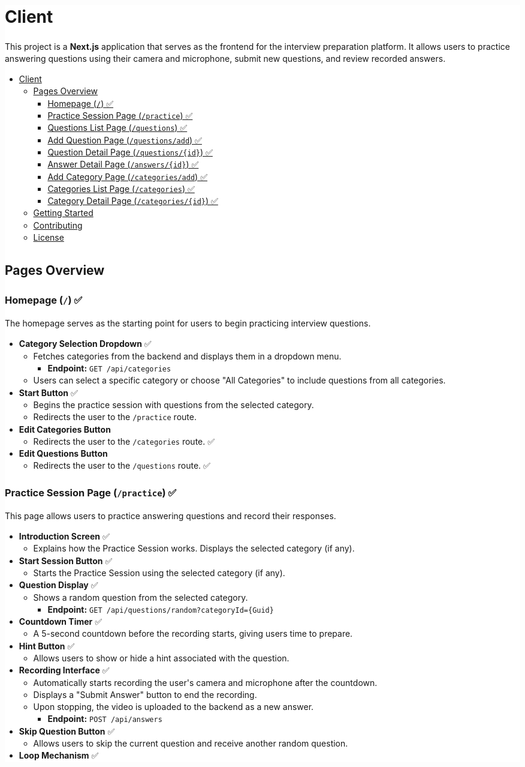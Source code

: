 # Client

This project is a **Next.js** application that serves as the frontend for the interview preparation platform. It allows users to practice answering questions using their camera and microphone, submit new questions, and review recorded answers.

- [Client](#client)
  - [Pages Overview](#pages-overview)
    - [Homepage (`/`) ✅](#homepage--)
    - [Practice Session Page (`/practice`) ✅](#practice-session-page-practice-)
    - [Questions List Page (`/questions`) ✅](#questions-list-page-questions-)
    - [Add Question Page (`/questions/add`) ✅](#add-question-page-questionsadd-)
    - [Question Detail Page (`/questions/{id}`) ✅](#question-detail-page-questionsid-)
    - [Answer Detail Page (`/answers/{id}`) ✅](#answer-detail-page-answersid-)
    - [Add Category Page (`/categories/add`) ✅](#add-category-page-categoriesadd-)
    - [Categories List Page (`/categories`) ✅](#categories-list-page-categories-)
    - [Category Detail Page (`/categories/{id}`) ✅](#category-detail-page-categoriesid-)
  - [Getting Started](#getting-started)
  - [Contributing](#contributing)
  - [License](#license)

## Pages Overview

### Homepage (`/`) ✅

The homepage serves as the starting point for users to begin practicing interview questions.

- **Category Selection Dropdown** ✅
  - Fetches categories from the backend and displays them in a dropdown menu.
    - **Endpoint:** `GET /api/categories`
  - Users can select a specific category or choose "All Categories" to include questions from all categories.
- **Start Button** ✅
  - Begins the practice session with questions from the selected category.
  - Redirects the user to the `/practice` route.
- **Edit Categories Button**
  - Redirects the user to the `/categories` route. ✅
- **Edit Questions Button**
  - Redirects the user to the `/questions` route. ✅

### Practice Session Page (`/practice`) ✅

This page allows users to practice answering questions and record their responses.

- **Introduction Screen** ✅
  - Explains how the Practice Session works. Displays the selected category (if any).
- **Start Session Button** ✅
  - Starts the Practice Session using the selected category (if any).
- **Question Display** ✅
  - Shows a random question from the selected category.
    - **Endpoint:** `GET /api/questions/random?categoryId={Guid}`
- **Countdown Timer** ✅
  - A 5-second countdown before the recording starts, giving users time to prepare.
- **Hint Button** ✅
  - Allows users to show or hide a hint associated with the question.
- **Recording Interface** ✅
  - Automatically starts recording the user's camera and microphone after the countdown.
  - Displays a "Submit Answer" button to end the recording.
  - Upon stopping, the video is uploaded to the backend as a new answer.
    - **Endpoint:** `POST /api/answers`
- **Skip Question Button** ✅
  - Allows users to skip the current question and receive another random question.
- **Loop Mechanism** ✅